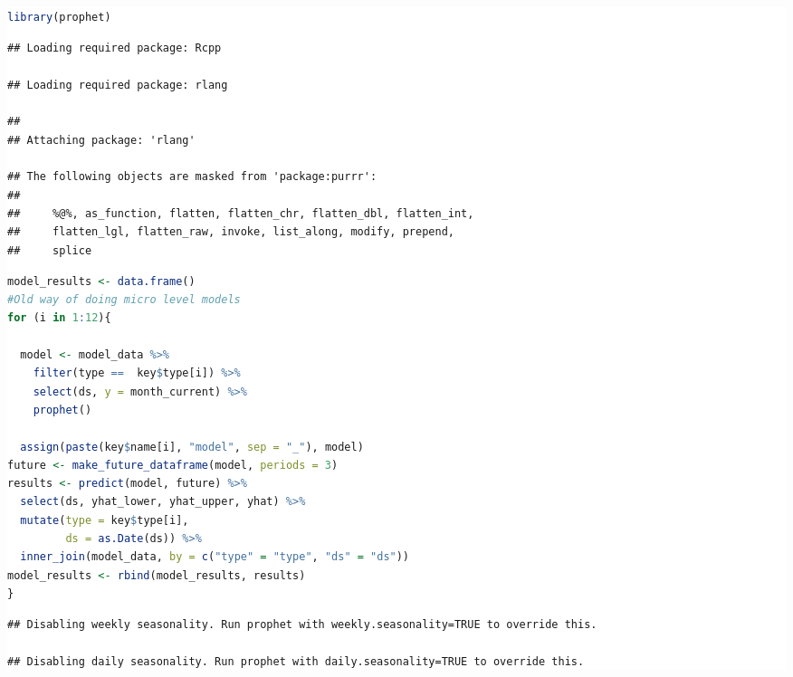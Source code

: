 ``` r
library(prophet)
```

    ## Loading required package: Rcpp

    ## Loading required package: rlang

    ## 
    ## Attaching package: 'rlang'

    ## The following objects are masked from 'package:purrr':
    ## 
    ##     %@%, as_function, flatten, flatten_chr, flatten_dbl, flatten_int,
    ##     flatten_lgl, flatten_raw, invoke, list_along, modify, prepend,
    ##     splice

``` r
model_results <- data.frame()
#Old way of doing micro level models 
for (i in 1:12){
  
  model <- model_data %>% 
    filter(type ==  key$type[i]) %>% 
    select(ds, y = month_current) %>% 
    prophet()
  
  assign(paste(key$name[i], "model", sep = "_"), model)
future <- make_future_dataframe(model, periods = 3)  
results <- predict(model, future) %>% 
  select(ds, yhat_lower, yhat_upper, yhat) %>% 
  mutate(type = key$type[i],
         ds = as.Date(ds)) %>% 
  inner_join(model_data, by = c("type" = "type", "ds" = "ds"))
model_results <- rbind(model_results, results) 
}
```

    ## Disabling weekly seasonality. Run prophet with weekly.seasonality=TRUE to override this.

    ## Disabling daily seasonality. Run prophet with daily.seasonality=TRUE to override this.
